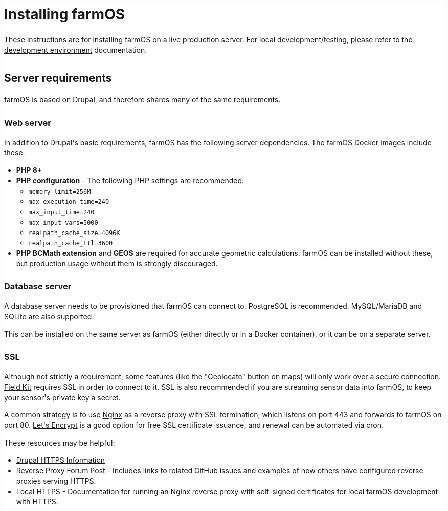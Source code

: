 # Installing farmOS

These instructions are for installing farmOS on a live production server.
For local development/testing, please refer to the
[development environment](/development/environment) documentation.

## Server requirements

farmOS is based on [Drupal](https://drupal.org), and therefore shares many of
the same [requirements](https://drupal.org/docs/system-requirements).

### Web server

In addition to Drupal's basic requirements, farmOS has the following server
dependencies. The [farmOS Docker images](#farmos-in-docker) include these.

- **PHP 8+**
- **PHP configuration** - The following PHP settings are recommended:
    - `memory_limit=256M`
    - `max_execution_time=240`
    - `max_input_time=240`
    - `max_input_vars=5000`
    - `realpath_cache_size=4096K`
    - `realpath_cache_ttl=3600`
- **[PHP BCMath extension](https://www.php.net/manual/en/book.bc.php)** and
  **[GEOS](https://trac.osgeo.org/geos)** are required for accurate geometric
  calculations. farmOS can be installed without these, but production usage
  without them is strongly discouraged.

### Database server

A database server needs to be provisioned that farmOS can connect to.
PostgreSQL is recommended. MySQL/MariaDB and SQLite are also supported.

This can be installed on the same server as farmOS (either directly or in a
Docker container), or it can be on a separate server.

### SSL

Although not strictly a requirement, some features (like the "Geolocate" button
on maps) will only work over a secure connection. [Field Kit](https://farmOS.app)
requires SSL in order to connect to it. SSL is also recommended if you are
streaming sensor data into farmOS, to keep your sensor's private key a secret.

A common strategy is to use [Nginx](https://nginx.org) as a reverse proxy with
SSL termination, which listens on port 443 and forwards to farmOS on port 80.
[Let's Encrypt](https://letsencrypt.org) is a good option for free SSL
certificate issuance, and renewal can be automated via cron.

These resources may be helpful:

- [Drupal HTTPS Information](https://www.drupal.org/https-information)
- [Reverse Proxy Forum Post](https://farmos.discourse.group/t/running-behind-reverse-proxy/108) -
  Includes links to related GitHub issues and examples of how others have
  configured reverse proxies serving HTTPS.
- [Local HTTPS](/development/environment/https) - Documentation for running an
  Nginx reverse proxy with self-signed certificates for local farmOS
  development with HTTPS.
